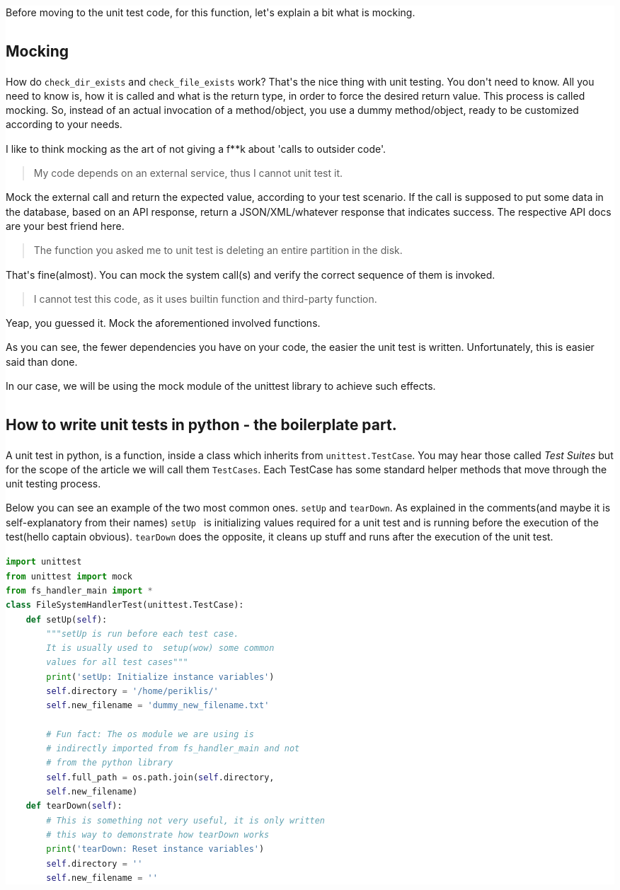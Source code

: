 Before moving to the unit test code, for this function, let's explain a bit what is mocking.

## Mocking ##

How do `check_dir_exists` and `check_file_exists` work? That's the nice thing with unit testing. You don't need to know. All you need to know is, how it is called and what is the return type, in order to force the desired return value. This process is called mocking. So, instead of an actual invocation of a method/object, you use a dummy method/object, ready to be customized according to your needs.

I like to think mocking as the art of not giving a f*\*k  about 'calls to outsider code'.

> My code depends on an external service, thus I cannot unit test it.

Mock the external call and return the expected value, according to your test scenario. If the call is supposed to put some data in the database, based on an API response, return a JSON/XML/whatever response that indicates success. The respective API docs are your best friend here.

> The function you asked me to unit test is deleting an entire partition in the disk.

That's fine(almost). You can mock the system call(s) and verify the correct sequence of them is invoked.

>  I cannot test this code, as it uses builtin function and third-party function.

Yeap, you guessed it. Mock the aforementioned involved functions.

As you can see, the fewer dependencies you have on your code, the easier the unit test is written. Unfortunately, this is easier said than done.

In our case, we will be using the mock module of the unittest library to achieve such effects.

## How to write unit tests in python - the boilerplate part. ##

A unit test in python, is a function, inside a class which inherits from `unittest.TestCase`. You may hear those called *Test Suites* but for the scope of the article we will call them `TestCases`. Each TestCase has some standard helper methods that move through the unit testing process.

Below you can see an example of the two most common ones. `setUp` and `tearDown`. As explained in the comments(and maybe it is self-explanatory from their names) `setUp ` is initializing values required for a unit test and is running before the execution of the test(hello captain obvious). `tearDown` does the opposite, it cleans up stuff and runs after the execution of the unit test.

```python
import unittest
from unittest import mock
from fs_handler_main import *
class FileSystemHandlerTest(unittest.TestCase):
    def setUp(self):
        """setUp is run before each test case. 
        It is usually used to  setup(wow) some common
        values for all test cases"""
        print('setUp: Initialize instance variables')
        self.directory = '/home/periklis/'
        self.new_filename = 'dummy_new_filename.txt'

        # Fun fact: The os module we are using is 
        # indirectly imported from fs_handler_main and not
        # from the python library
        self.full_path = os.path.join(self.directory, 
        self.new_filename)
    def tearDown(self):
        # This is something not very useful, it is only written
        # this way to demonstrate how tearDown works
        print('tearDown: Reset instance variables')
        self.directory = ''
        self.new_filename = ''
```